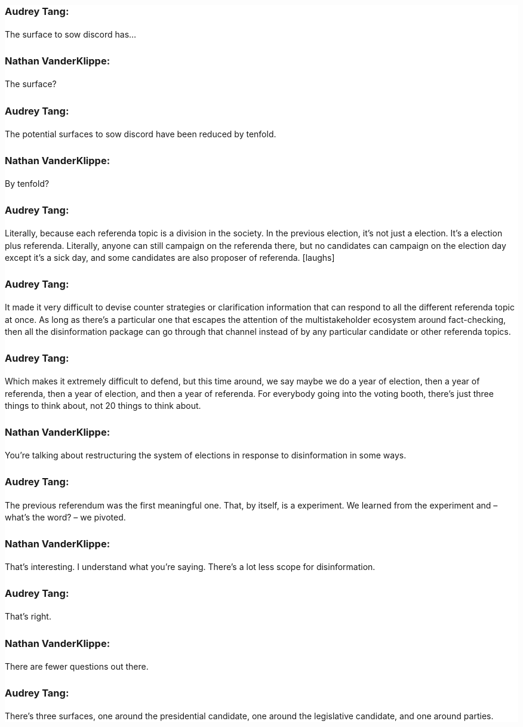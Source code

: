 ### Audrey Tang:
The surface to sow discord has…

### Nathan VanderKlippe:
The surface?

### Audrey Tang:
The potential surfaces to sow discord have been reduced by tenfold.

### Nathan VanderKlippe:
By tenfold?

### Audrey Tang:
Literally, because each referenda topic is a division in the society. In the previous election, it’s not just a election. It’s a election plus referenda. Literally, anyone can still campaign on the referenda there, but no candidates can campaign on the election day except it’s a sick day, and some candidates are also proposer of referenda. \[laughs\]

### Audrey Tang:
It made it very difficult to devise counter strategies or clarification information that can respond to all the different referenda topic at once. As long as there’s a particular one that escapes the attention of the multistakeholder ecosystem around fact-checking, then all the disinformation package can go through that channel instead of by any particular candidate or other referenda topics.

### Audrey Tang:
Which makes it extremely difficult to defend, but this time around, we say maybe we do a year of election, then a year of referenda, then a year of election, and then a year of referenda. For everybody going into the voting booth, there’s just three things to think about, not 20 things to think about.

### Nathan VanderKlippe:
You’re talking about restructuring the system of elections in response to disinformation in some ways.

### Audrey Tang:
The previous referendum was the first meaningful one. That, by itself, is a experiment. We learned from the experiment and – what’s the word? – we pivoted.

### Nathan VanderKlippe:
That’s interesting. I understand what you’re saying. There’s a lot less scope for disinformation.

### Audrey Tang:
That’s right.

### Nathan VanderKlippe:
There are fewer questions out there.

### Audrey Tang:
There’s three surfaces, one around the presidential candidate, one around the legislative candidate, and one around parties.

